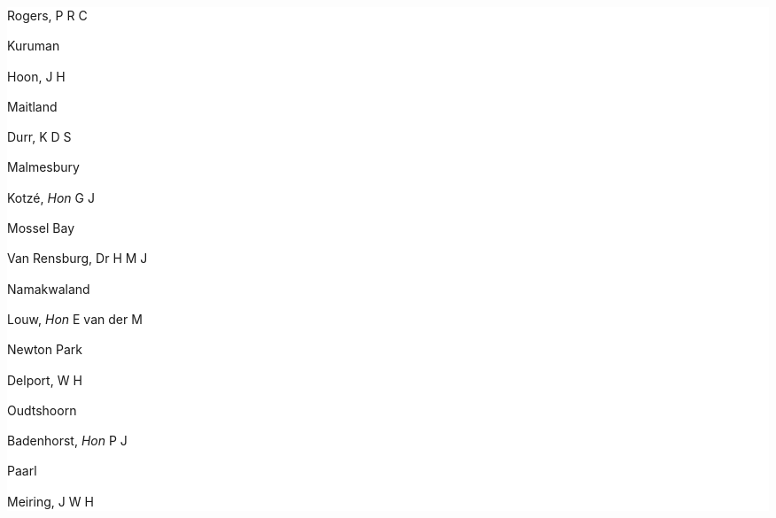 <td><p>Rogers, P R C</p></td>

</tr>

<tr>

<td><p>Kuruman</p></td>

<td><p>Hoon, J H</p></td>

</tr>

<tr>

<td><p>Maitland</p></td>

<td><p>Durr, K D S</p></td>

</tr>

<tr>

<td><p>Malmesbury</p></td>

<td><p>Kotz&#x00E9;, <i>Hon</i> G J</p></td>

</tr>

<tr>

<td><p>Mossel Bay</p></td>

<td><p>Van Rensburg, Dr H M J</p></td>

</tr>

<tr>

<td><p>Namakwaland</p></td>

<td><p>Louw, <i>Hon</i> E van der M</p></td>

</tr>

<tr>

<td><p>Newton Park</p></td>

<td><p>Delport, W H</p></td>

</tr>

<tr>

<td><p>Oudtshoorn</p></td>

<td><p>Badenhorst, <i>Hon</i> P J</p></td>

</tr>

<tr>

<td><p>Paarl</p></td>

<td><p>Meiring, J W H</p></td>
